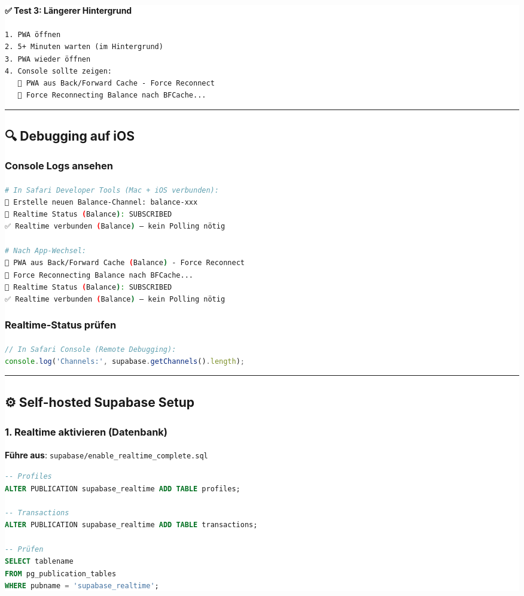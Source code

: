 #### ✅ Test 3: Längerer Hintergrund
```
1. PWA öffnen
2. 5+ Minuten warten (im Hintergrund)
3. PWA wieder öffnen
4. Console sollte zeigen:
   🔄 PWA aus Back/Forward Cache - Force Reconnect
   🔄 Force Reconnecting Balance nach BFCache...
```

---

## 🔍 Debugging auf iOS

### Console Logs ansehen
```bash
# In Safari Developer Tools (Mac + iOS verbunden):
🔌 Erstelle neuen Balance-Channel: balance-xxx
📡 Realtime Status (Balance): SUBSCRIBED
✅ Realtime verbunden (Balance) – kein Polling nötig

# Nach App-Wechsel:
🔄 PWA aus Back/Forward Cache (Balance) - Force Reconnect
🔄 Force Reconnecting Balance nach BFCache...
📡 Realtime Status (Balance): SUBSCRIBED
✅ Realtime verbunden (Balance) – kein Polling nötig
```

### Realtime-Status prüfen
```javascript
// In Safari Console (Remote Debugging):
console.log('Channels:', supabase.getChannels().length);
```

---

## ⚙️ Self-hosted Supabase Setup

### 1. Realtime aktivieren (Datenbank)
**Führe aus**: `supabase/enable_realtime_complete.sql`

```sql
-- Profiles
ALTER PUBLICATION supabase_realtime ADD TABLE profiles;

-- Transactions
ALTER PUBLICATION supabase_realtime ADD TABLE transactions;

-- Prüfen
SELECT tablename 
FROM pg_publication_tables 
WHERE pubname = 'supabase_realtime';
```
